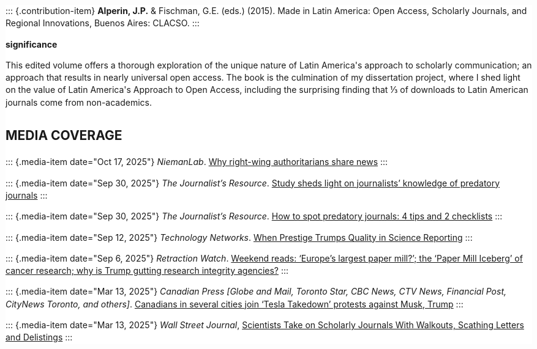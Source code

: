 ::: {.contribution-item}
**Alperin, J.P.** & Fischman, G.E. (eds.) (2015). Made in Latin America: Open Access, Scholarly Journals, and Regional Innovations, Buenos Aires: CLACSO.
:::

**significance**

This edited volume offers a thorough exploration of the unique nature of Latin America's approach to scholarly communication; an approach that results in nearly universal open access. The book is the culmination of my dissertation project, where I shed light on the value of Latin America's Approach to Open Access, including the surprising finding that ⅓ of downloads to Latin American journals come from non-academics.


## MEDIA COVERAGE

::: {.media-item date="Oct 17, 2025"}
*NiemanLab*. [Why right-wing authoritarians share news](https://www.niemanlab.org/2025/10/why-right-wing-authoritarians-share-news/)
:::

::: {.media-item date="Sep 30, 2025"}
*The Journalist’s Resource*. [Study sheds light on journalists’ knowledge of predatory journals](https://journalistsresource.org/home/study-sheds-light-on-journalists-knowledge-of-predatory-journals/)
:::

::: {.media-item date="Sep 30, 2025"}
*The Journalist’s Resource*. [How to spot predatory journals: 4 tips and 2 checklists](https://journalistsresource.org/home/how-to-spot-predatory-journals-4-tips-and-2-checklists/)
:::

::: {.media-item date="Sep 12, 2025"}
*Technology Networks*. [When Prestige Trumps Quality in Science Reporting](https://www.technologynetworks.com/tn/articles/when-prestige-trumps-quality-in-science-reporting-404531)
:::

::: {.media-item date="Sep 6, 2025"}
*Retraction Watch*. [Weekend reads: ‘Europe’s largest paper mill?’; the ‘Paper Mill Iceberg’ of cancer research; why is Trump gutting research integrity agencies?](https://retractionwatch.com/2025/09/06/weekend-reads-europe-largest-paper-mill-cancer-research-trump-gutting-research-integrity-agencies/)
:::

::: {.media-item date="Mar 13, 2025"}
*Canadian Press [Globe and Mail, Toronto Star, CBC News, CTV News, Financial Post, CityNews Toronto, and others]*. [Canadians in several cities join ‘Tesla Takedown’ protests against Musk, Trump](https://www.thecanadianpressnews.ca/national/canadians-in-several-cities-join-tesla-takedown-protests-against-musk-trump/article_f8b59428-28ab-54d0-8398-fdef69fcc488.html)
:::

::: {.media-item date="Mar 13, 2025"}
*Wall Street Journal*, [Scientists Take on Scholarly Journals With Walkouts, Scathing Letters and Delistings](https://www.wsj.com/business/media/scientific-journals-quality-publishers-6399fc95)
:::
